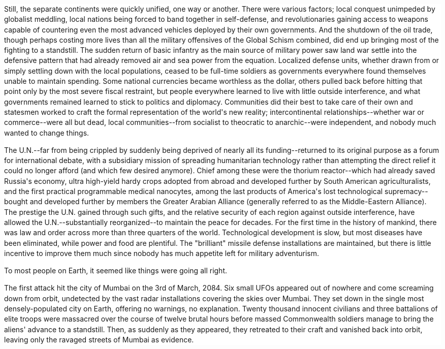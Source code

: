 Still, the separate continents were quickly unified, one way or another.
There were various factors; local conquest unimpeded by globalist
meddling, local nations being forced to band together in self-defense,
and revolutionaries gaining access to weapons capable of countering even
the most advanced vehicles deployed by their own governments. And the
shutdown of the oil trade, though perhaps costing more lives than all
the military offensives of the Global Schism combined, did end up
bringing most of the fighting to a standstill. The sudden return of
basic infantry as the main source of military power saw land war settle
into the defensive pattern that had already removed air and sea power
from the equation. Localized defense units, whether drawn from or simply
settling down with the local populations, ceased to be full-time
soldiers as governments everywhere found themselves unable to maintain
spending. Some national currencies became worthless as the dollar,
others pulled back before hitting that point only by the most severe
fiscal restraint, but people everywhere learned to live with little
outside interference, and what governments remained learned to stick to
politics and diplomacy. Communities did their best to take care of their
own and statesmen worked to craft the formal representation of the
world's new reality; intercontinental relationships--whether war or
commerce--were all but dead, local communities--from socialist to
theocratic to anarchic--were independent, and nobody much wanted to
change things.

The U.N.--far from being crippled by suddenly being deprived of nearly
all its funding--returned to its original purpose as a forum for
international debate, with a subsidiary mission of spreading
humanitarian technology rather than attempting the direct relief it
could no longer afford (and which few desired anymore). Chief among
these were the thorium reactor--which had already saved Russia's
economy, ultra high-yield hardy crops adopted from abroad and developed
further by South American agriculturalists, and the first practical
programmable medical nanocytes, among the last products of America's
lost technological supremacy--bought and developed further by members
the Greater Arabian Alliance (generally referred to as the
Middle-Eastern Alliance). The prestige the U.N. gained through such
gifts, and the relative security of each region against outside
interference, have allowed the U.N.--substantially reorganized--to
maintain the peace for decades. For the first time in the history of
mankind, there was law and order across more than three quarters of the
world. Technological development is slow, but most diseases have been
eliminated, while power and food are plentiful. The "brilliant" missile
defense installations are maintained, but there is little incentive to
improve them much since nobody has much appetite left for military
adventurism.

To most people on Earth, it seemed like things were going all right.

The first attack hit the city of Mumbai on the 3rd of March, 2084. Six
small UFOs appeared out of nowhere and come screaming down from orbit,
undetected by the vast radar installations covering the skies over
Mumbai. They set down in the single most densely-populated city on
Earth, offering no warnings, no explanation. Twenty thousand innocent
civilians and three battalions of elite troops were massacred over the
course of twelve brutal hours before massed Commonwealth soldiers manage
to bring the aliens' advance to a standstill. Then, as suddenly as they
appeared, they retreated to their craft and vanished back into orbit,
leaving only the ravaged streets of Mumbai as evidence.
